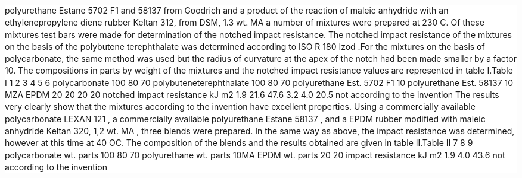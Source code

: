 polyurethane Estane 5702 F1 and 58137 from Goodrich and a product of the reaction of maleic anhydride with an ethylenepropylene diene rubber Keltan 312, from DSM, 1.3 wt. MA a number of mixtures were prepared at 230 C. Of these mixtures test bars were made for determination of the notched impact resistance. The notched impact resistance of the mixtures on the basis of the polybutene terephthalate was determined according to ISO R 180 Izod .For the mixtures on the basis of polycarbonate, the same method was used but the radius of curvature at the apex of the notch had been made smaller by a factor 10. The compositions in parts by weight of the mixtures and the notched impact resistance values are represented in table I.Table I 1 2 3 4 5 6 polycarbonate 100 80 70 polybuteneterephthalate 100 80 70 polyurethane Est. 5702 F1 10 polyurethane Est. 58137 10 MZA EPDM 20 20 20 20 notched impact resistance kJ m2 1.9 21.6 47.6 3.2 4.0 20.5 not according to the invention The results very clearly show that the mixtures according to the invention have excellent properties. Using a commercially available polycarbonate LEXAN 121 , a commercially available polyurethane Estane 58137 , and a EPDM rubber modified with maleic anhydride Keltan 320, 1,2 wt. MA , three blends were prepared. In the same way as above, the impact resistance was determined, however at this time at 40 OC. The composition of the blends and the results obtained are given in table II.Table II 7 8 9 polycarbonate wt. parts 100 80 70 polyurethane wt. parts 10MA EPDM wt. parts 20 20 impact resistance kJ m2 1.9 4.0 43.6 not according to the invention